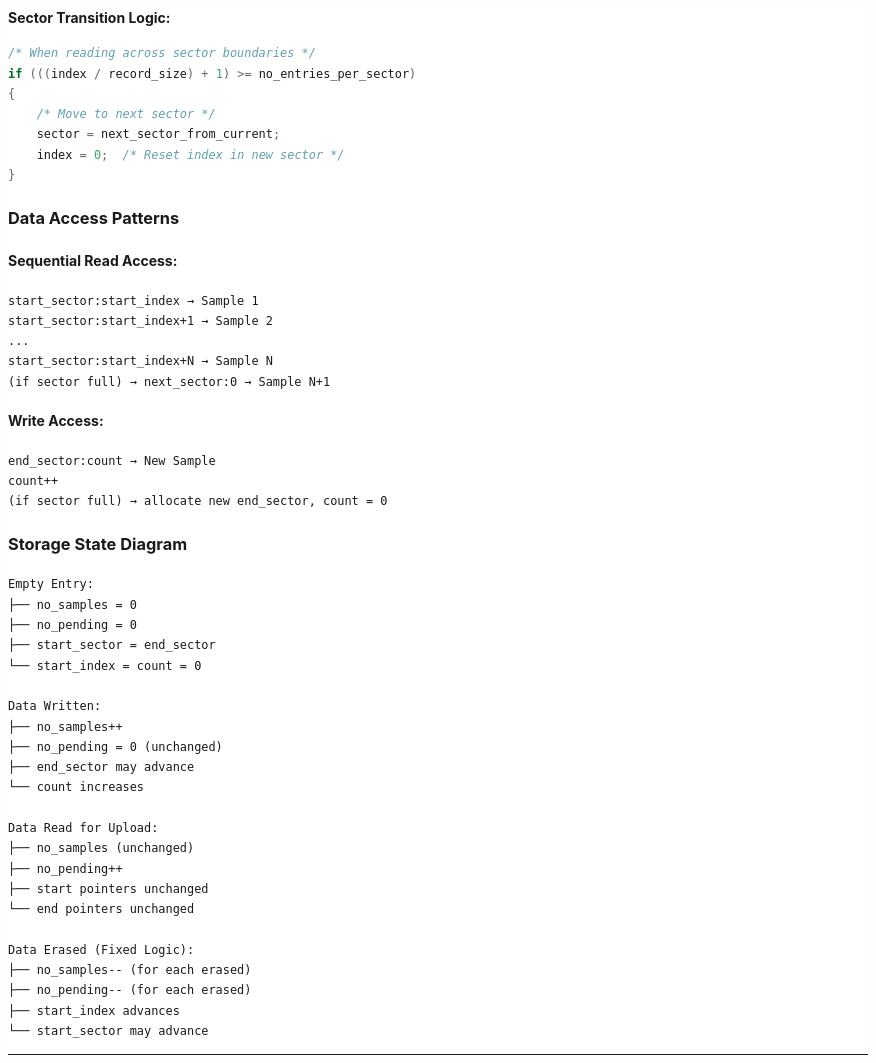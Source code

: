 **Sector Transition Logic:**
```c
/* When reading across sector boundaries */
if (((index / record_size) + 1) >= no_entries_per_sector)
{
    /* Move to next sector */
    sector = next_sector_from_current;
    index = 0;  /* Reset index in new sector */
}
```

### **Data Access Patterns**

#### **Sequential Read Access:**
```
start_sector:start_index → Sample 1
start_sector:start_index+1 → Sample 2
...
start_sector:start_index+N → Sample N
(if sector full) → next_sector:0 → Sample N+1
```

#### **Write Access:**
```
end_sector:count → New Sample
count++
(if sector full) → allocate new end_sector, count = 0
```

### **Storage State Diagram**
```
Empty Entry:
├── no_samples = 0
├── no_pending = 0
├── start_sector = end_sector
└── start_index = count = 0

Data Written:
├── no_samples++
├── no_pending = 0 (unchanged)
├── end_sector may advance
└── count increases

Data Read for Upload:
├── no_samples (unchanged)
├── no_pending++
├── start pointers unchanged
└── end pointers unchanged

Data Erased (Fixed Logic):
├── no_samples-- (for each erased)
├── no_pending-- (for each erased)
├── start_index advances
└── start_sector may advance
```

---